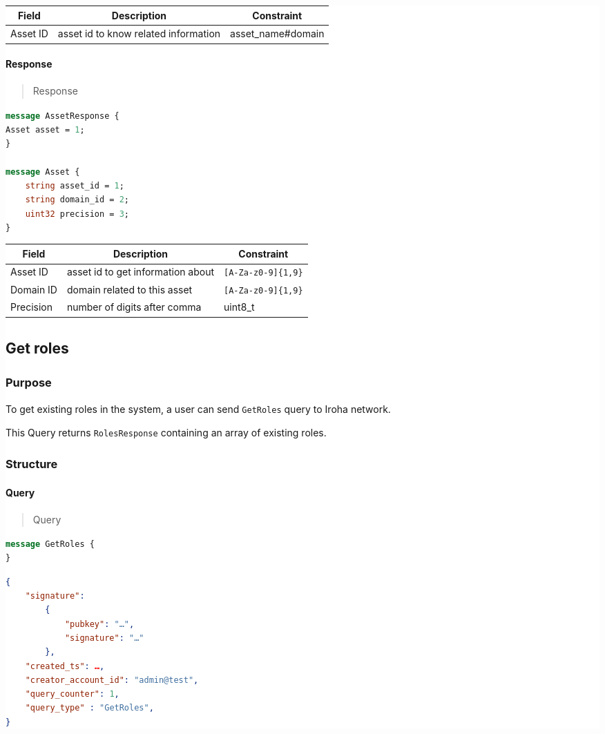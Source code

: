 Field | Description | Constraint
-------------- | -------------- | --------------
Asset ID | asset id to know related information | asset_name#domain

#### Response

> Response

```protobuf
message AssetResponse {
Asset asset = 1;
}

message Asset {
    string asset_id = 1;
    string domain_id = 2;
    uint32 precision = 3;
}
```

Field | Description | Constraint
-------------- | -------------- | --------------
Asset ID | asset id to get information about | `[A-Za-z0-9]{1,9}`
Domain ID | domain related to this asset  | `[A-Za-z0-9]{1,9}`
Precision| number of digits after comma | uint8_t

## Get roles

### Purpose

To get existing roles in the system, a user can send `GetRoles` query to Iroha network.

This Query returns `RolesResponse` containing an array of existing roles.

### Structure

#### Query

> Query

``` protobuf
message GetRoles {
}
```
```json
{
    "signature":
        {
            "pubkey": "…",
            "signature": "…"
        },
    "created_ts": …,
    "creator_account_id": "admin@test",
    "query_counter": 1,
    "query_type" : "GetRoles",
}
```
